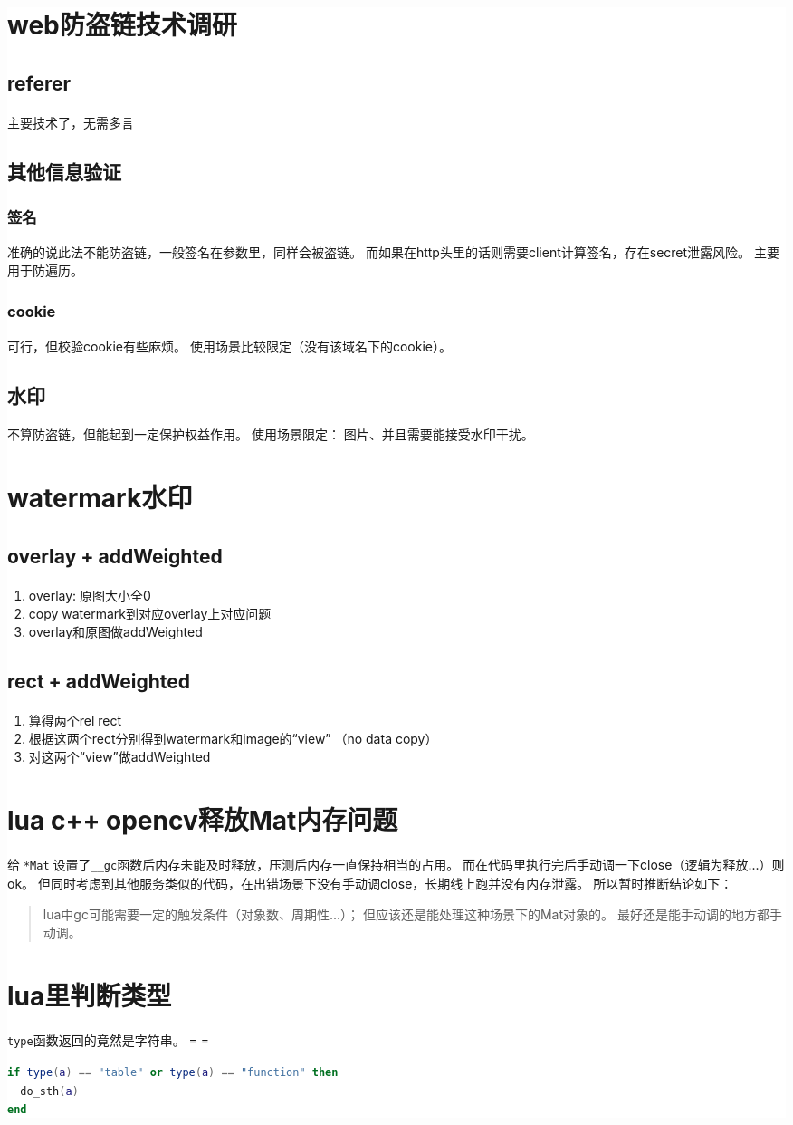 
# web防盗链技术调研

## referer
主要技术了，无需多言

## 其他信息验证
### 签名
准确的说此法不能防盗链，一般签名在参数里，同样会被盗链。 而如果在http头里的话则需要client计算签名，存在secret泄露风险。
主要用于防遍历。

### cookie
可行，但校验cookie有些麻烦。 使用场景比较限定（没有该域名下的cookie）。

## 水印
不算防盗链，但能起到一定保护权益作用。
使用场景限定： 图片、并且需要能接受水印干扰。


# watermark水印

## overlay + addWeighted
1. overlay: 原图大小全0
2. copy watermark到对应overlay上对应问题
3. overlay和原图做addWeighted

## rect + addWeighted
1. 算得两个rel rect
2. 根据这两个rect分别得到watermark和image的“view” （no data copy）
3. 对这两个“view”做addWeighted


# lua c++ opencv释放Mat内存问题
给 `*Mat` 设置了`__gc`函数后内存未能及时释放，压测后内存一直保持相当的占用。
而在代码里执行完后手动调一下close（逻辑为释放...）则ok。
但同时考虑到其他服务类似的代码，在出错场景下没有手动调close，长期线上跑并没有内存泄露。
所以暂时推断结论如下：
> lua中gc可能需要一定的触发条件（对象数、周期性...）； 但应该还是能处理这种场景下的Mat对象的。 最好还是能手动调的地方都手动调。


# lua里判断类型
`type`函数返回的竟然是字符串。 = =

```lua
if type(a) == "table" or type(a) == "function" then
  do_sth(a)
end
```

